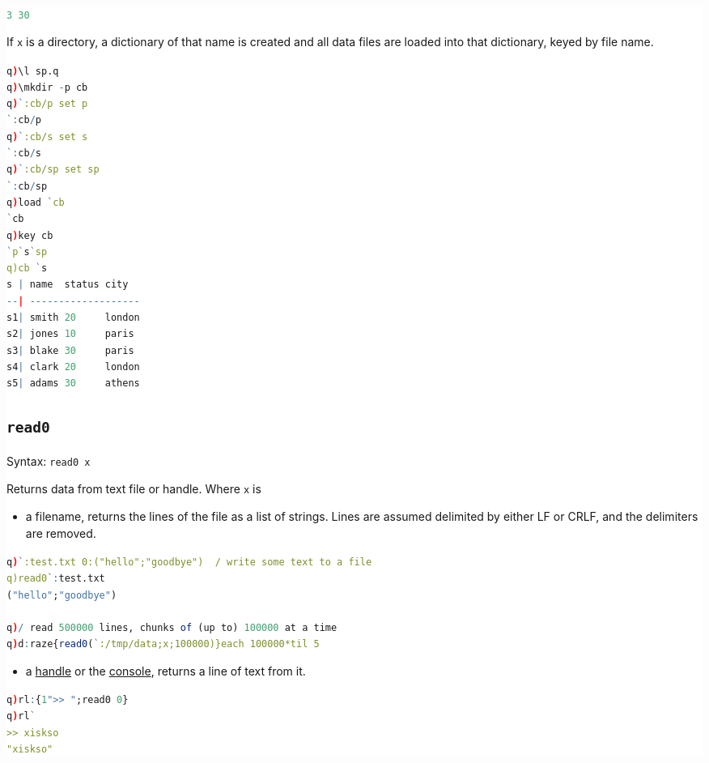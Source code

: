 ```q
3 30
```
If `x` is a directory, a dictionary of that name is created and all data files are loaded into that dictionary, keyed by file name.
```q
q)\l sp.q
q)\mkdir -p cb
q)`:cb/p set p
`:cb/p
q)`:cb/s set s
`:cb/s
q)`:cb/sp set sp
`:cb/sp
q)load `cb
`cb
q)key cb
`p`s`sp
q)cb `s
s | name  status city
--| -------------------
s1| smith 20     london
s2| jones 10     paris
s3| blake 30     paris
s4| clark 20     london
s5| adams 30     athens
```


`read0`
-------

Syntax: `read0 x`

Returns data from text file or handle. Where `x` is

- a filename, returns the lines of the file as a list of strings. Lines are assumed delimited by either LF or CRLF, and the delimiters are removed.
```q
q)`:test.txt 0:("hello";"goodbye")  / write some text to a file
q)read0`:test.txt
("hello";"goodbye")

q)/ read 500000 lines, chunks of (up to) 100000 at a time
q)d:raze{read0(`:/tmp/data;x;100000)}each 100000*til 5
```

- a [handle](Reference/Number "wikilink") or the [console](Reference/Zero "wikilink"), returns a line of text from it.
```q
q)rl:{1">> ";read0 0}
q)rl`
>> xiskso
"xiskso"
```
